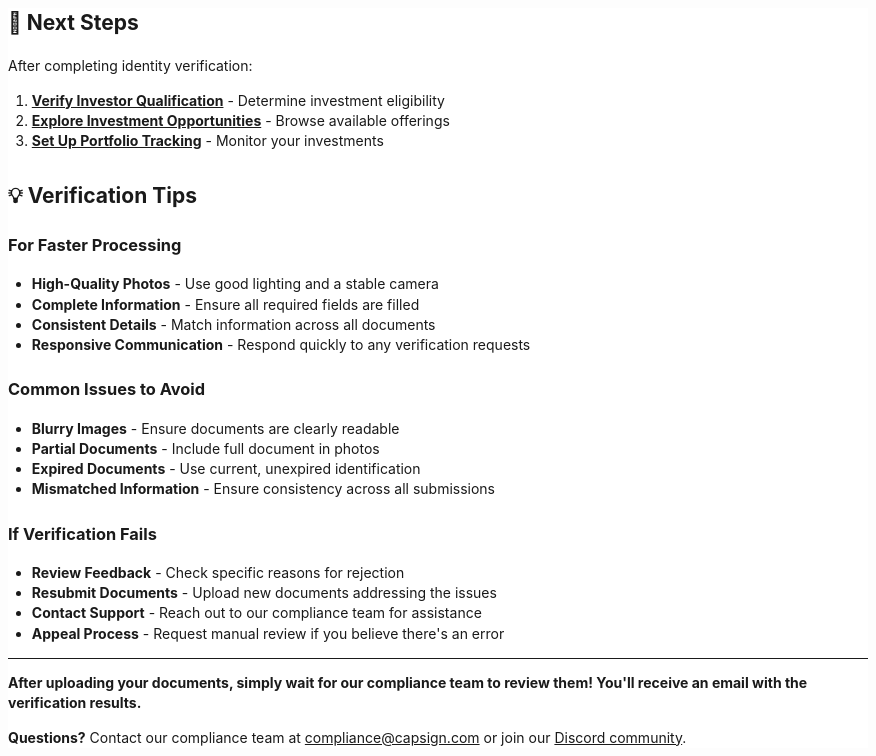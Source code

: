 ## 🎯 Next Steps

After completing identity verification:

1. **[Verify Investor Qualification](investor-qualification.md)** - Determine investment eligibility
2. **[Explore Investment Opportunities](../tutorials/README.md)** - Browse available offerings
3. **[Set Up Portfolio Tracking](../tutorials/README.md)** - Monitor your investments

## 💡 Verification Tips

### For Faster Processing

- **High-Quality Photos** - Use good lighting and a stable camera
- **Complete Information** - Ensure all required fields are filled
- **Consistent Details** - Match information across all documents
- **Responsive Communication** - Respond quickly to any verification requests

### Common Issues to Avoid

- **Blurry Images** - Ensure documents are clearly readable
- **Partial Documents** - Include full document in photos
- **Expired Documents** - Use current, unexpired identification
- **Mismatched Information** - Ensure consistency across all submissions

### If Verification Fails

- **Review Feedback** - Check specific reasons for rejection
- **Resubmit Documents** - Upload new documents addressing the issues
- **Contact Support** - Reach out to our compliance team for assistance
- **Appeal Process** - Request manual review if you believe there's an error

---

**After uploading your documents, simply wait for our compliance team to review them! You'll receive an email with the verification results.**

**Questions?** Contact our compliance team at [compliance@capsign.com](mailto:compliance@capsign.com) or join our [Discord community](https://discord.gg/gSmnZ9wmNv).
